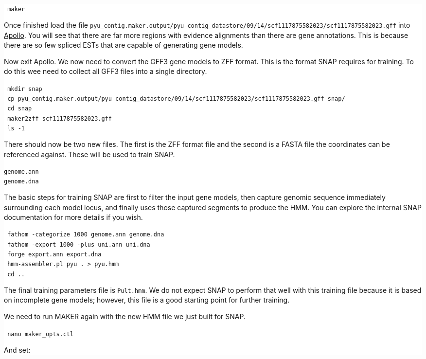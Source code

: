 ``` enter
 maker
```

Once finished load the file
`pyu_contig.maker.output/pyu-contig_datastore/09/14/scf1117875582023/scf1117875582023.gff`
into [Apollo](../Apollo.1 "Apollo"). You will see that there are far
more regions with evidence alignments than there are gene annotations.
This is because there are so few spliced ESTs that are capable of
generating gene models.

  
Now exit Apollo. We now need to convert the GFF3 gene models to ZFF
format. This is the format SNAP requires for training. To do this wee
need to collect all GFF3 files into a single directory.

``` enter
 mkdir snap
 cp pyu_contig.maker.output/pyu-contig_datastore/09/14/scf1117875582023/scf1117875582023.gff snap/
 cd snap
 maker2zff scf1117875582023.gff
 ls -1
```

There should now be two new files. The first is the ZFF format file and
the second is a FASTA file the coordinates can be referenced against.
These will be used to train SNAP.

    genome.ann
    genome.dna

The basic steps for training SNAP are first to filter the input gene
models, then capture genomic sequence immediately surrounding each model
locus, and finally uses those captured segments to produce the HMM. You
can explore the internal SNAP documentation for more details if you
wish.

``` enter
 fathom -categorize 1000 genome.ann genome.dna
 fathom -export 1000 -plus uni.ann uni.dna
 forge export.ann export.dna
 hmm-assembler.pl pyu . > pyu.hmm
 cd ..
```

  
The final training parameters file is `Pult.hmm`. We do not expect SNAP
to perform that well with this training file because it is based on
incomplete gene models; however, this file is a good starting point for
further training.

  
We need to run MAKER again with the new HMM file we just built for SNAP.

``` enter
 nano maker_opts.ctl
```

And set:
